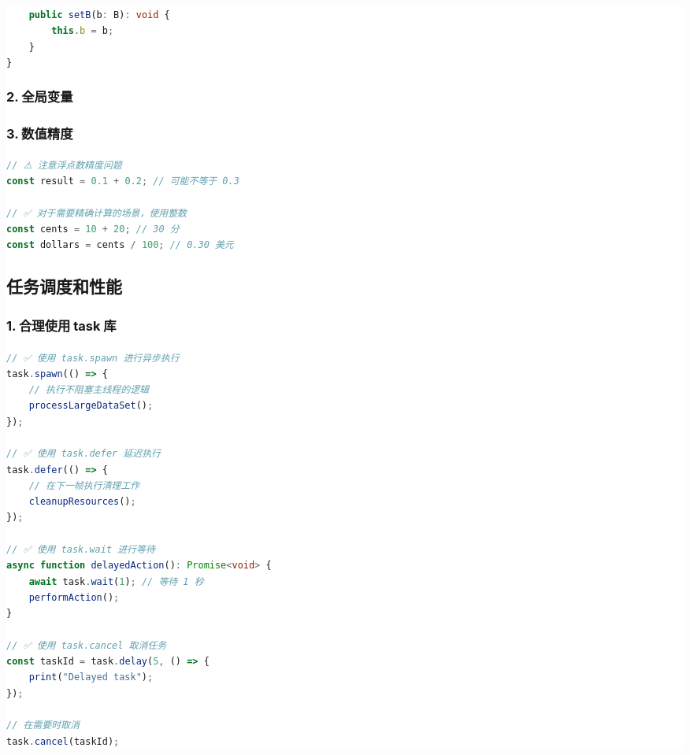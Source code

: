 ```typescript
    public setB(b: B): void {
        this.b = b;
    }
}
```

### 2. 全局变量



### 3. 数值精度

```typescript
// ⚠️ 注意浮点数精度问题
const result = 0.1 + 0.2; // 可能不等于 0.3

// ✅ 对于需要精确计算的场景，使用整数
const cents = 10 + 20; // 30 分
const dollars = cents / 100; // 0.30 美元
```

## 任务调度和性能

### 1. 合理使用 task 库

```typescript
// ✅ 使用 task.spawn 进行异步执行
task.spawn(() => {
    // 执行不阻塞主线程的逻辑
    processLargeDataSet();
});

// ✅ 使用 task.defer 延迟执行
task.defer(() => {
    // 在下一帧执行清理工作
    cleanupResources();
});

// ✅ 使用 task.wait 进行等待
async function delayedAction(): Promise<void> {
    await task.wait(1); // 等待 1 秒
    performAction();
}

// ✅ 使用 task.cancel 取消任务
const taskId = task.delay(5, () => {
    print("Delayed task");
});

// 在需要时取消
task.cancel(taskId);
```
